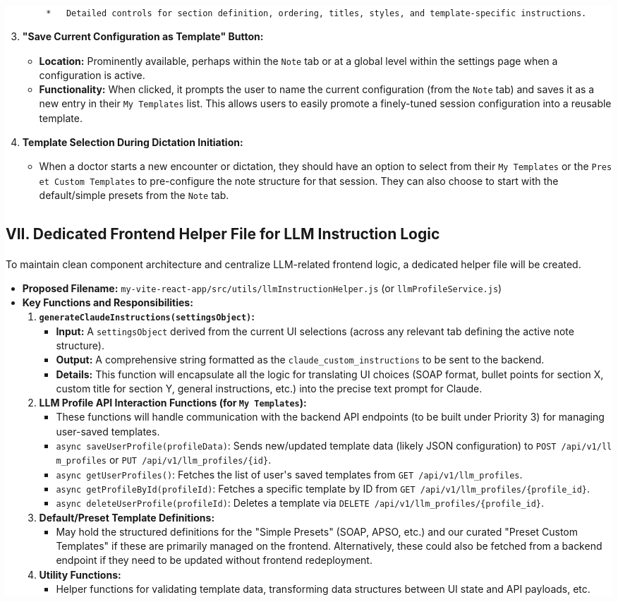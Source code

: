             *   Detailed controls for section definition, ordering, titles, styles, and template-specific instructions.

3.  **"Save Current Configuration as Template" Button:**
    *   **Location:** Prominently available, perhaps within the `Note` tab or at a global level within the settings page when a configuration is active.
    *   **Functionality:** When clicked, it prompts the user to name the current configuration (from the `Note` tab) and saves it as a new entry in their `My Templates` list. This allows users to easily promote a finely-tuned session configuration into a reusable template.

4.  **Template Selection During Dictation Initiation:**
    *   When a doctor starts a new encounter or dictation, they should have an option to select from their `My Templates` or the `Preset Custom Templates` to pre-configure the note structure for that session. They can also choose to start with the default/simple presets from the `Note` tab. 

## VII. Dedicated Frontend Helper File for LLM Instruction Logic

To maintain clean component architecture and centralize LLM-related frontend logic, a dedicated helper file will be created.

*   **Proposed Filename:** `my-vite-react-app/src/utils/llmInstructionHelper.js` (or `llmProfileService.js`)
*   **Key Functions and Responsibilities:**
    1.  **`generateClaudeInstructions(settingsObject)`:**
        *   **Input:** A `settingsObject` derived from the current UI selections (across any relevant tab defining the active note structure).
        *   **Output:** A comprehensive string formatted as the `claude_custom_instructions` to be sent to the backend.
        *   **Details:** This function will encapsulate all the logic for translating UI choices (SOAP format, bullet points for section X, custom title for section Y, general instructions, etc.) into the precise text prompt for Claude.
    2.  **LLM Profile API Interaction Functions (for `My Templates`):**
        *   These functions will handle communication with the backend API endpoints (to be built under Priority 3) for managing user-saved templates.
        *   `async saveUserProfile(profileData)`: Sends new/updated template data (likely JSON configuration) to `POST /api/v1/llm_profiles` or `PUT /api/v1/llm_profiles/{id}`.
        *   `async getUserProfiles()`: Fetches the list of user's saved templates from `GET /api/v1/llm_profiles`.
        *   `async getProfileById(profileId)`: Fetches a specific template by ID from `GET /api/v1/llm_profiles/{profile_id}`.
        *   `async deleteUserProfile(profileId)`: Deletes a template via `DELETE /api/v1/llm_profiles/{profile_id}`.
    3.  **Default/Preset Template Definitions:**
        *   May hold the structured definitions for the "Simple Presets" (SOAP, APSO, etc.) and our curated "Preset Custom Templates" if these are primarily managed on the frontend. Alternatively, these could also be fetched from a backend endpoint if they need to be updated without frontend redeployment.
    4.  **Utility Functions:**
        *   Helper functions for validating template data, transforming data structures between UI state and API payloads, etc.